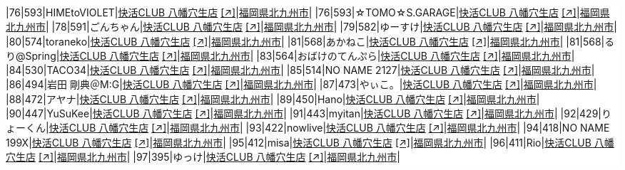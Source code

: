 |76|593|<span class="rank-name-dl">HIMEtoVIOLET</span>|<a href="/darts/rank/shops/971ebab4258808c258d385ea46352d8f.html">快活CLUB 八幡穴生店</a> <a href="https://search.dartslive.com/jp/shop/971ebab4258808c258d385ea46352d8f">[↗]</a>|<a href="/darts/rank/福岡県/北九州市">福岡県北九州市</a>|
|76|593|<span class="rank-name-dl">☆TOMO☆S.GARAGE</span>|<a href="/darts/rank/shops/971ebab4258808c258d385ea46352d8f.html">快活CLUB 八幡穴生店</a> <a href="https://search.dartslive.com/jp/shop/971ebab4258808c258d385ea46352d8f">[↗]</a>|<a href="/darts/rank/福岡県/北九州市">福岡県北九州市</a>|
|78|591|<span class="rank-name-dl">ごんちゃん</span>|<a href="/darts/rank/shops/971ebab4258808c258d385ea46352d8f.html">快活CLUB 八幡穴生店</a> <a href="https://search.dartslive.com/jp/shop/971ebab4258808c258d385ea46352d8f">[↗]</a>|<a href="/darts/rank/福岡県/北九州市">福岡県北九州市</a>|
|79|582|<span class="rank-name-dl">ゆーすけ</span>|<a href="/darts/rank/shops/971ebab4258808c258d385ea46352d8f.html">快活CLUB 八幡穴生店</a> <a href="https://search.dartslive.com/jp/shop/971ebab4258808c258d385ea46352d8f">[↗]</a>|<a href="/darts/rank/福岡県/北九州市">福岡県北九州市</a>|
|80|574|<span class="rank-name-dl">toraneko</span>|<a href="/darts/rank/shops/971ebab4258808c258d385ea46352d8f.html">快活CLUB 八幡穴生店</a> <a href="https://search.dartslive.com/jp/shop/971ebab4258808c258d385ea46352d8f">[↗]</a>|<a href="/darts/rank/福岡県/北九州市">福岡県北九州市</a>|
|81|568|<span class="rank-name-dl">あかねこ</span>|<a href="/darts/rank/shops/971ebab4258808c258d385ea46352d8f.html">快活CLUB 八幡穴生店</a> <a href="https://search.dartslive.com/jp/shop/971ebab4258808c258d385ea46352d8f">[↗]</a>|<a href="/darts/rank/福岡県/北九州市">福岡県北九州市</a>|
|81|568|<span class="rank-name-dl">るり@Spring</span>|<a href="/darts/rank/shops/971ebab4258808c258d385ea46352d8f.html">快活CLUB 八幡穴生店</a> <a href="https://search.dartslive.com/jp/shop/971ebab4258808c258d385ea46352d8f">[↗]</a>|<a href="/darts/rank/福岡県/北九州市">福岡県北九州市</a>|
|83|564|<span class="rank-name-dl">おばけのてんぷら</span>|<a href="/darts/rank/shops/971ebab4258808c258d385ea46352d8f.html">快活CLUB 八幡穴生店</a> <a href="https://search.dartslive.com/jp/shop/971ebab4258808c258d385ea46352d8f">[↗]</a>|<a href="/darts/rank/福岡県/北九州市">福岡県北九州市</a>|
|84|530|<span class="rank-name-dl">TACO34</span>|<a href="/darts/rank/shops/971ebab4258808c258d385ea46352d8f.html">快活CLUB 八幡穴生店</a> <a href="https://search.dartslive.com/jp/shop/971ebab4258808c258d385ea46352d8f">[↗]</a>|<a href="/darts/rank/福岡県/北九州市">福岡県北九州市</a>|
|85|514|<span class="rank-name-dl">NO NAME 2127</span>|<a href="/darts/rank/shops/971ebab4258808c258d385ea46352d8f.html">快活CLUB 八幡穴生店</a> <a href="https://search.dartslive.com/jp/shop/971ebab4258808c258d385ea46352d8f">[↗]</a>|<a href="/darts/rank/福岡県/北九州市">福岡県北九州市</a>|
|86|494|<span class="rank-name-dl">岩田 剛典＠M:G</span>|<a href="/darts/rank/shops/971ebab4258808c258d385ea46352d8f.html">快活CLUB 八幡穴生店</a> <a href="https://search.dartslive.com/jp/shop/971ebab4258808c258d385ea46352d8f">[↗]</a>|<a href="/darts/rank/福岡県/北九州市">福岡県北九州市</a>|
|87|473|<span class="rank-name-dl">やぃこ。</span>|<a href="/darts/rank/shops/971ebab4258808c258d385ea46352d8f.html">快活CLUB 八幡穴生店</a> <a href="https://search.dartslive.com/jp/shop/971ebab4258808c258d385ea46352d8f">[↗]</a>|<a href="/darts/rank/福岡県/北九州市">福岡県北九州市</a>|
|88|472|<span class="rank-name-dl">アヤナ</span>|<a href="/darts/rank/shops/971ebab4258808c258d385ea46352d8f.html">快活CLUB 八幡穴生店</a> <a href="https://search.dartslive.com/jp/shop/971ebab4258808c258d385ea46352d8f">[↗]</a>|<a href="/darts/rank/福岡県/北九州市">福岡県北九州市</a>|
|89|450|<span class="rank-name-dl">Hano</span>|<a href="/darts/rank/shops/971ebab4258808c258d385ea46352d8f.html">快活CLUB 八幡穴生店</a> <a href="https://search.dartslive.com/jp/shop/971ebab4258808c258d385ea46352d8f">[↗]</a>|<a href="/darts/rank/福岡県/北九州市">福岡県北九州市</a>|
|90|447|<span class="rank-name-dl">YuSuKee</span>|<a href="/darts/rank/shops/971ebab4258808c258d385ea46352d8f.html">快活CLUB 八幡穴生店</a> <a href="https://search.dartslive.com/jp/shop/971ebab4258808c258d385ea46352d8f">[↗]</a>|<a href="/darts/rank/福岡県/北九州市">福岡県北九州市</a>|
|91|443|<span class="rank-name-dl">myitan</span>|<a href="/darts/rank/shops/971ebab4258808c258d385ea46352d8f.html">快活CLUB 八幡穴生店</a> <a href="https://search.dartslive.com/jp/shop/971ebab4258808c258d385ea46352d8f">[↗]</a>|<a href="/darts/rank/福岡県/北九州市">福岡県北九州市</a>|
|92|429|<span class="rank-name-dl">りょーくん</span>|<a href="/darts/rank/shops/971ebab4258808c258d385ea46352d8f.html">快活CLUB 八幡穴生店</a> <a href="https://search.dartslive.com/jp/shop/971ebab4258808c258d385ea46352d8f">[↗]</a>|<a href="/darts/rank/福岡県/北九州市">福岡県北九州市</a>|
|93|422|<span class="rank-name-dl">nowlive</span>|<a href="/darts/rank/shops/971ebab4258808c258d385ea46352d8f.html">快活CLUB 八幡穴生店</a> <a href="https://search.dartslive.com/jp/shop/971ebab4258808c258d385ea46352d8f">[↗]</a>|<a href="/darts/rank/福岡県/北九州市">福岡県北九州市</a>|
|94|418|<span class="rank-name-dl">NO NAME 199X</span>|<a href="/darts/rank/shops/971ebab4258808c258d385ea46352d8f.html">快活CLUB 八幡穴生店</a> <a href="https://search.dartslive.com/jp/shop/971ebab4258808c258d385ea46352d8f">[↗]</a>|<a href="/darts/rank/福岡県/北九州市">福岡県北九州市</a>|
|95|412|<span class="rank-name-dl">misa</span>|<a href="/darts/rank/shops/971ebab4258808c258d385ea46352d8f.html">快活CLUB 八幡穴生店</a> <a href="https://search.dartslive.com/jp/shop/971ebab4258808c258d385ea46352d8f">[↗]</a>|<a href="/darts/rank/福岡県/北九州市">福岡県北九州市</a>|
|96|411|<span class="rank-name-dl">Rio</span>|<a href="/darts/rank/shops/971ebab4258808c258d385ea46352d8f.html">快活CLUB 八幡穴生店</a> <a href="https://search.dartslive.com/jp/shop/971ebab4258808c258d385ea46352d8f">[↗]</a>|<a href="/darts/rank/福岡県/北九州市">福岡県北九州市</a>|
|97|395|<span class="rank-name-dl">ゆっけ</span>|<a href="/darts/rank/shops/971ebab4258808c258d385ea46352d8f.html">快活CLUB 八幡穴生店</a> <a href="https://search.dartslive.com/jp/shop/971ebab4258808c258d385ea46352d8f">[↗]</a>|<a href="/darts/rank/福岡県/北九州市">福岡県北九州市</a>|